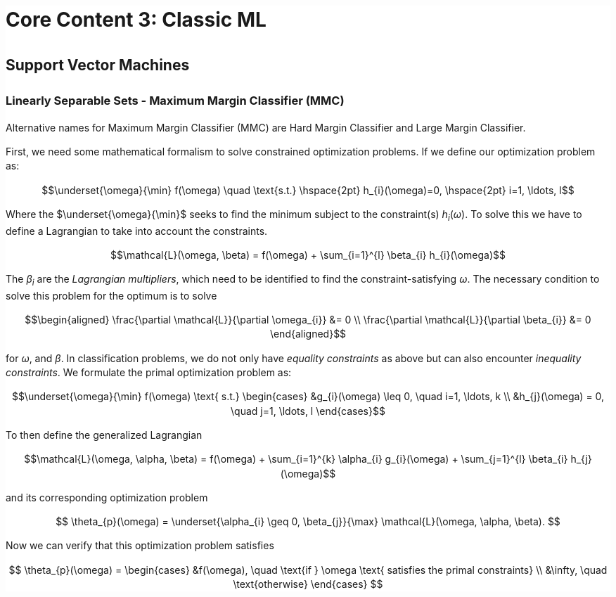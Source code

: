 # Core Content 3: Classic ML

## Support Vector Machines

### Linearly Separable Sets - Maximum Margin Classifier (MMC)

Alternative names for Maximum Margin Classifier (MMC) are Hard Margin Classifier and Large Margin Classifier.

First, we need some mathematical formalism to solve constrained optimization problems. If we define our optimization problem as:

$$\underset{\omega}{\min} f(\omega) \quad \text{s.t.} \hspace{2pt} h_{i}(\omega)=0, \hspace{2pt} i=1, \ldots, l$$

Where the $\underset{\omega}{\min}$ seeks to find the minimum subject to the constraint(s) $h_{i}(\omega)$. To solve this we have to define a Lagrangian to take into account the constraints.

$$\mathcal{L}(\omega, \beta) = f(\omega) + \sum_{i=1}^{l} \beta_{i} h_{i}(\omega)$$

The $\beta_{i}$ are the *Lagrangian multipliers*, which need to be identified to find the constraint-satisfying $\omega$. The necessary condition to solve this problem for the optimum is to solve

$$\begin{aligned}
    \frac{\partial \mathcal{L}}{\partial \omega_{i}} &= 0 \\
    \frac{\partial \mathcal{L}}{\partial \beta_{i}} &= 0
\end{aligned}$$

for $\omega$, and $\beta$. In classification problems, we do not only have *equality constraints* as above but can also encounter *inequality constraints*. We formulate the primal optimization problem as:

$$\underset{\omega}{\min} f(\omega) \text{ s.t.} \begin{cases} &g_{i}(\omega) \leq 0, \quad i=1, \ldots, k \\
                    &h_{j}(\omega) = 0, \quad j=1, \ldots, l
       \end{cases}$$

To then define the generalized Lagrangian

$$\mathcal{L}(\omega, \alpha, \beta) = f(\omega) + \sum_{i=1}^{k} \alpha_{i} g_{i}(\omega) + \sum_{j=1}^{l} \beta_{i} h_{j}(\omega)$$

and its corresponding optimization problem

$$
\theta_{p}(\omega) = \underset{\alpha_{i} \geq 0, \beta_{j}}{\max} \mathcal{L}(\omega, \alpha, \beta).
$$

Now we can verify that this optimization problem satisfies

$$
\theta_{p}(\omega) = \begin{cases} &f(\omega), \quad \text{if } \omega \text{ satisfies the primal constraints} \\
&\infty, \quad \text{otherwise}
\end{cases}
$$
